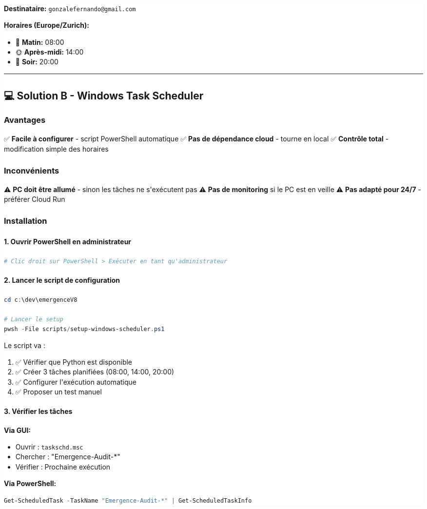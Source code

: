 **Destinataire:** `gonzalefernando@gmail.com`

**Horaires (Europe/Zurich):**
- 🌅 **Matin:** 08:00
- 🌞 **Après-midi:** 14:00
- 🌙 **Soir:** 20:00

---

## 💻 Solution B - Windows Task Scheduler

### Avantages

✅ **Facile à configurer** - script PowerShell automatique
✅ **Pas de dépendance cloud** - tourne en local
✅ **Contrôle total** - modification simple des horaires

### Inconvénients

⚠️ **PC doit être allumé** - sinon les tâches ne s'exécutent pas
⚠️ **Pas de monitoring** si le PC est en veille
⚠️ **Pas adapté pour 24/7** - préférer Cloud Run

### Installation

#### 1. Ouvrir PowerShell en administrateur

```powershell
# Clic droit sur PowerShell > Exécuter en tant qu'administrateur
```

#### 2. Lancer le script de configuration

```powershell
cd c:\dev\emergenceV8

# Lancer le setup
pwsh -File scripts/setup-windows-scheduler.ps1
```

Le script va :
1. ✅ Vérifier que Python est disponible
2. ✅ Créer 3 tâches planifiées (08:00, 14:00, 20:00)
3. ✅ Configurer l'exécution automatique
4. ✅ Proposer un test manuel

#### 3. Vérifier les tâches

**Via GUI:**
- Ouvrir : `taskschd.msc`
- Chercher : "Emergence-Audit-*"
- Vérifier : Prochaine exécution

**Via PowerShell:**
```powershell
Get-ScheduledTask -TaskName "Emergence-Audit-*" | Get-ScheduledTaskInfo
```
